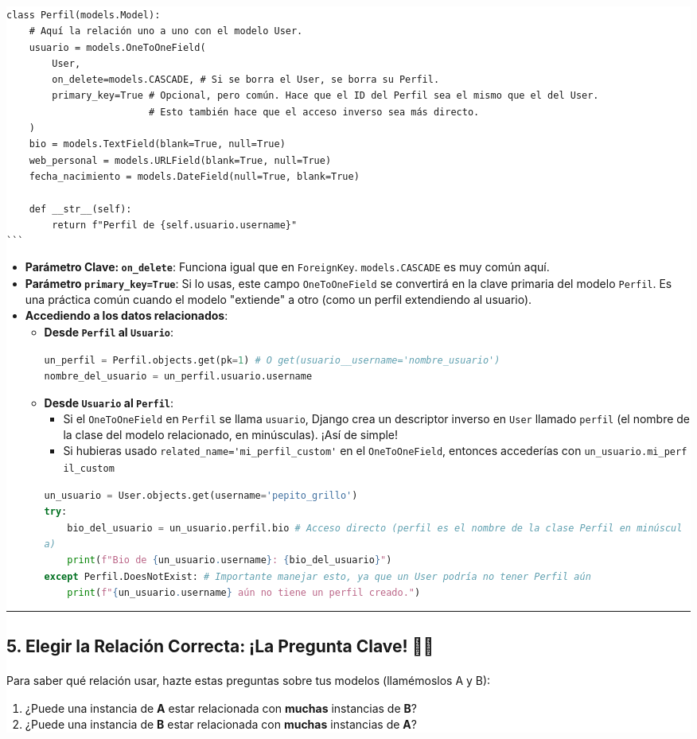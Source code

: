     class Perfil(models.Model):
        # Aquí la relación uno a uno con el modelo User.
        usuario = models.OneToOneField(
            User,
            on_delete=models.CASCADE, # Si se borra el User, se borra su Perfil.
            primary_key=True # Opcional, pero común. Hace que el ID del Perfil sea el mismo que el del User.
                             # Esto también hace que el acceso inverso sea más directo.
        )
        bio = models.TextField(blank=True, null=True)
        web_personal = models.URLField(blank=True, null=True)
        fecha_nacimiento = models.DateField(null=True, blank=True)
    
        def __str__(self):
            return f"Perfil de {self.usuario.username}"
    ```
- **Parámetro Clave: `on_delete`**: Funciona igual que en `ForeignKey`. `models.CASCADE` es muy común aquí.
- **Parámetro `primary_key=True`**: Si lo usas, este campo `OneToOneField` se convertirá en la clave primaria del modelo `Perfil`. Es una práctica común cuando el modelo "extiende" a otro (como un perfil extendiendo al usuario).
- **Accediendo a los datos relacionados**:
    - **Desde `Perfil` al `Usuario`**:
        ```python
        un_perfil = Perfil.objects.get(pk=1) # O get(usuario__username='nombre_usuario')
        nombre_del_usuario = un_perfil.usuario.username
        ```
    - **Desde `Usuario` al `Perfil`**:
        - Si el `OneToOneField` en `Perfil` se llama `usuario`, Django crea un descriptor inverso en `User` llamado `perfil` (el nombre de la clase del modelo relacionado, en minúsculas). ¡Así de simple!
        - Si hubieras usado `related_name='mi_perfil_custom'` en el `OneToOneField`, entonces accederías con `un_usuario.mi_perfil_custom`
        ```python
        un_usuario = User.objects.get(username='pepito_grillo')
        try:
            bio_del_usuario = un_usuario.perfil.bio # Acceso directo (perfil es el nombre de la clase Perfil en minúscula)
            print(f"Bio de {un_usuario.username}: {bio_del_usuario}")
        except Perfil.DoesNotExist: # Importante manejar esto, ya que un User podría no tener Perfil aún
            print(f"{un_usuario.username} aún no tiene un perfil creado.")
        ```
        

---

## 5. Elegir la Relación Correcta: ¡La Pregunta Clave! 🤔💭

Para saber qué relación usar, hazte estas preguntas sobre tus modelos (llamémoslos A y B):
1. ¿Puede una instancia de **A** estar relacionada con **muchas** instancias de **B**?
2. ¿Puede una instancia de **B** estar relacionada con **muchas** instancias de **A**?
